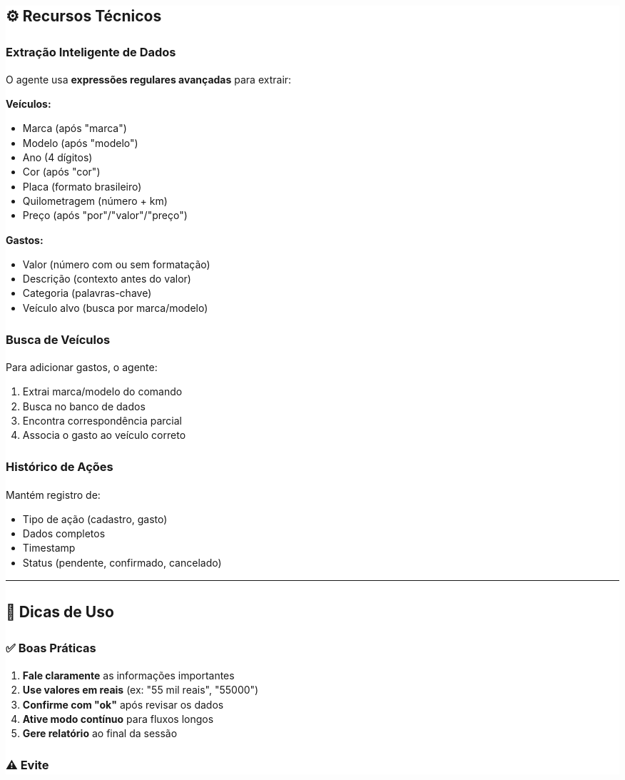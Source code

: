 
## ⚙️ Recursos Técnicos

### Extração Inteligente de Dados

O agente usa **expressões regulares avançadas** para extrair:

**Veículos:**
- Marca (após "marca")
- Modelo (após "modelo")
- Ano (4 dígitos)
- Cor (após "cor")
- Placa (formato brasileiro)
- Quilometragem (número + km)
- Preço (após "por"/"valor"/"preço")

**Gastos:**
- Valor (número com ou sem formatação)
- Descrição (contexto antes do valor)
- Categoria (palavras-chave)
- Veículo alvo (busca por marca/modelo)

### Busca de Veículos

Para adicionar gastos, o agente:
1. Extrai marca/modelo do comando
2. Busca no banco de dados
3. Encontra correspondência parcial
4. Associa o gasto ao veículo correto

### Histórico de Ações

Mantém registro de:
- Tipo de ação (cadastro, gasto)
- Dados completos
- Timestamp
- Status (pendente, confirmado, cancelado)

---

## 🎯 Dicas de Uso

### ✅ Boas Práticas

1. **Fale claramente** as informações importantes
2. **Use valores em reais** (ex: "55 mil reais", "55000")
3. **Confirme com "ok"** após revisar os dados
4. **Ative modo contínuo** para fluxos longos
5. **Gere relatório** ao final da sessão

### ⚠️ Evite
